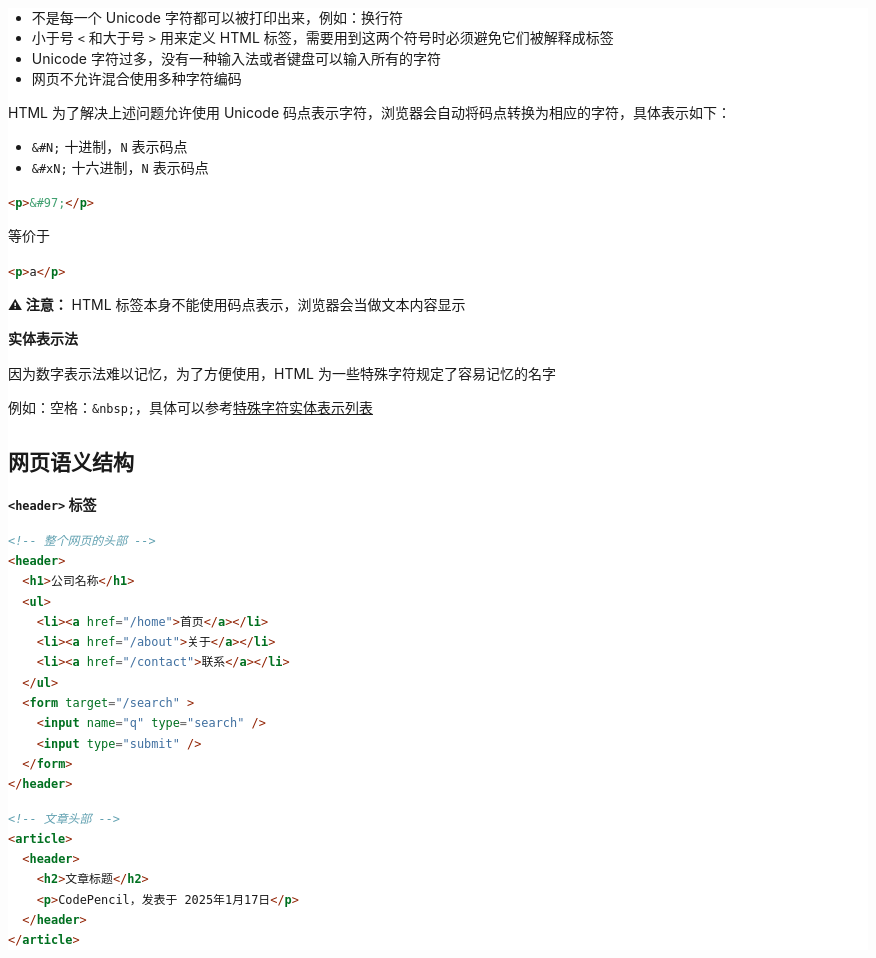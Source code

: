 - 不是每一个 Unicode 字符都可以被打印出来，例如：换行符
- 小于号 `<` 和大于号 `>` 用来定义 HTML 标签，需要用到这两个符号时必须避免它们被解释成标签
- Unicode 字符过多，没有一种输入法或者键盘可以输入所有的字符
- 网页不允许混合使用多种字符编码

HTML 为了解决上述问题允许使用 Unicode 码点表示字符，浏览器会自动将码点转换为相应的字符，具体表示如下：

- `&#N;` 十进制，`N` 表示码点
- `&#xN;` 十六进制，`N` 表示码点

```html
<p>&#97;</p>
```

等价于

```html
<p>a</p>
```

**⚠️ 注意：** HTML 标签本身不能使用码点表示，浏览器会当做文本内容显示



**实体表示法**

因为数字表示法难以记忆，为了方便使用，HTML 为一些特殊字符规定了容易记忆的名字

例如：空格：`&nbsp;`，具体可以参考[特殊字符实体表示列表](https://wangdoc.com/html/encode#字符的实体表示法)



## 网页语义结构



**`<header>` 标签**

```html
<!-- 整个网页的头部 -->
<header>
  <h1>公司名称</h1>
  <ul>
    <li><a href="/home">首页</a></li>
    <li><a href="/about">关于</a></li>
    <li><a href="/contact">联系</a></li>
  </ul>
  <form target="/search" >
    <input name="q" type="search" />
    <input type="submit" />
  </form>
</header>
```

```html
<!-- 文章头部 -->
<article>
  <header>
    <h2>文章标题</h2>
    <p>CodePencil，发表于 2025年1月17日</p>
  </header>
</article>
```
